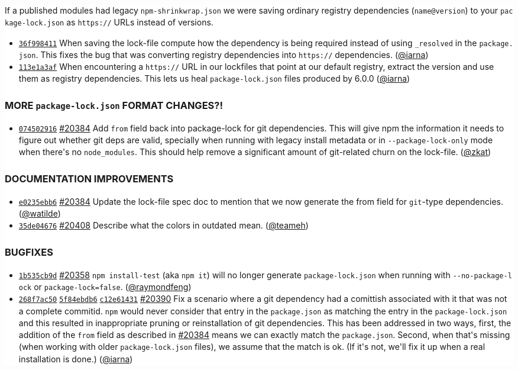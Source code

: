 If a published modules had legacy `npm-shrinkwrap.json` we were saving
ordinary registry dependencies (`name@version`) to your `package-lock.json`
as `https://` URLs instead of versions.

* [`36f998411`](https://github.com/npm/npm/commit/36f9984113e39d7b190010a2d0694ee025924dcb)
  When saving the lock-file compute how the dependency is being required instead of using
  `_resolved` in the `package.json`.  This fixes the bug that was converting
  registry dependencies into `https://` dependencies.
  ([@iarna](https://github.com/iarna))
* [`113e1a3af`](https://github.com/npm/npm/commit/113e1a3af2f487c753b8871d51924682283c89fc)
  When encountering a `https://` URL in our lockfiles that point at our default registry, extract
  the version and use them as registry dependencies.  This lets us heal
  `package-lock.json` files produced by 6.0.0
  ([@iarna](https://github.com/iarna))

### MORE `package-lock.json` FORMAT CHANGES?!

* [`074502916`](https://github.com/npm/npm/commit/0745029168dfdfee0d1823137550e6ebccf741a5)
  [#20384](https://github.com/npm/npm/pull/20384)
  Add `from` field back into package-lock for git dependencies. This will give
  npm the information it needs to figure out whether git deps are valid,
  specially when running with legacy install metadata or in
  `--package-lock-only` mode when there's no `node_modules`. This should help
  remove a significant amount of git-related churn on the lock-file.
  ([@zkat](https://github.com/zkat))

### DOCUMENTATION IMPROVEMENTS

* [`e0235ebb6`](https://github.com/npm/npm/commit/e0235ebb6e560f0114b8babedb6949385ab9bd57)
  [#20384](https://github.com/npm/npm/pull/20384)
  Update the lock-file spec doc to mention that we now generate the from field for `git`-type dependencies.
  ([@watilde](https://github.com/watilde))
* [`35de04676`](https://github.com/npm/npm/commit/35de04676a567ef11e1dd031d566231021d8aff2)
  [#20408](https://github.com/npm/npm/pull/20408)
  Describe what the colors in outdated mean.
  ([@teameh](https://github.com/teameh))

### BUGFIXES

* [`1b535cb9d`](https://github.com/npm/npm/commit/1b535cb9d4a556840aeab2682cc8973495c9919a)
  [#20358](https://github.com/npm/npm/pull/20358)
  `npm install-test` (aka `npm it`) will no longer generate `package-lock.json`
  when running with `--no-package-lock` or `package-lock=false`.
  ([@raymondfeng](https://github.com/raymondfeng))
* [`268f7ac50`](https://github.com/npm/npm/commit/268f7ac508cda352d61df63a2ae7148c54bdff7c)
  [`5f84ebdb6`](https://github.com/npm/npm/commit/5f84ebdb66e35486d1dec1ca29e9ba0e4c5b6d5f)
  [`c12e61431`](https://github.com/npm/npm/commit/c12e61431ecf4f77e56dc8aa55c41d5d7eeaacad)
  [#20390](https://github.com/npm/npm/pull/20390)
  Fix a scenario where a git dependency had a comittish associated with it
  that was not a complete commitid.  `npm` would never consider that entry
  in the `package.json` as matching the entry in the `package-lock.json` and
  this resulted in inappropriate pruning or reinstallation of git
  dependencies.  This has been addressed in two ways, first, the addition of the
  `from` field as described in [#20384](https://github.com/npm/npm/pull/20384) means
  we can exactly match the `package.json`. Second, when that's missing (when working with
  older `package-lock.json` files), we assume that the match is ok.  (If
  it's not, we'll fix it up when a real installation is done.)
  ([@iarna](https://github.com/iarna))
